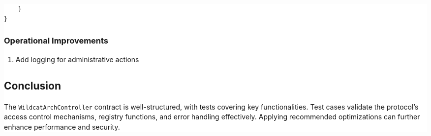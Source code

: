 ```solidity
    }
}
```

### Operational Improvements

1. Add logging for administrative actions

## Conclusion

The `WildcatArchController` contract is well-structured, with tests covering key functionalities. Test cases validate the protocol’s access control mechanisms, registry functions, and error handling effectively. Applying recommended optimizations can further enhance performance and security.
